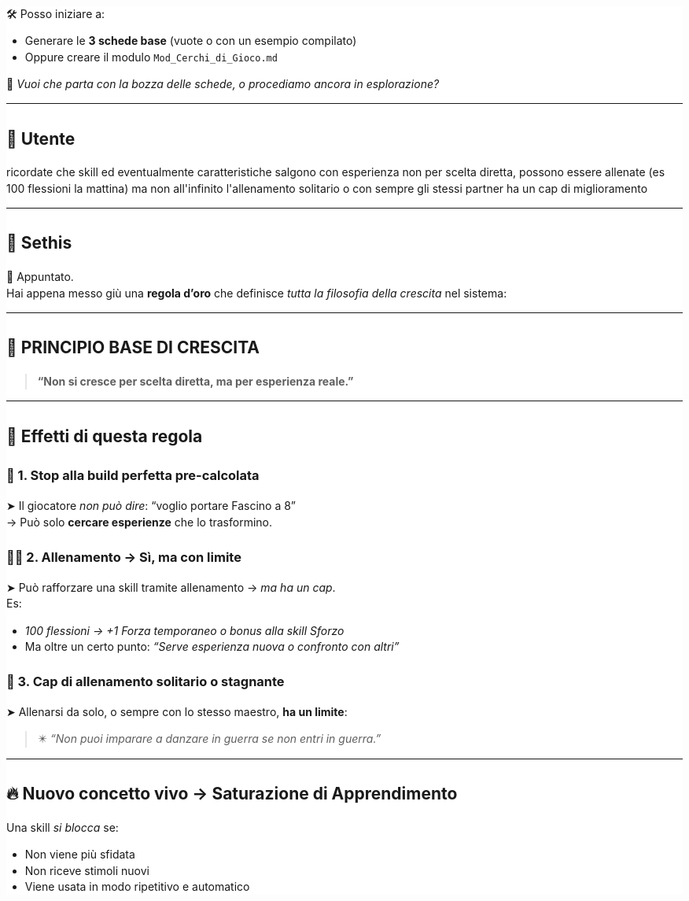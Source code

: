 🛠️ Posso iniziare a:
- Generare le **3 schede base** (vuote o con un esempio compilato)
- Oppure creare il modulo `Mod_Cerchi_di_Gioco.md`

🧭 *Vuoi che parta con la bozza delle schede, o procediamo ancora in esplorazione?*

---

## 👤 **Utente**

ricordate che skill ed eventualmente caratteristiche salgono con esperienza non per scelta diretta, possono essere allenate (es 100 flessioni la mattina) ma non all'infinito l'allenamento solitario o con sempre gli stessi partner  ha un cap di miglioramento

---

## 🤖 **Sethis**

📜 Appuntato.  
Hai appena messo giù una **regola d’oro** che definisce *tutta la filosofia della crescita* nel sistema:

---

## 🔑 **PRINCIPIO BASE DI CRESCITA**  
> **“Non si cresce per scelta diretta, ma per esperienza reale.”**

---

## 🧭 Effetti di questa regola

### 🎯 1. **Stop alla build perfetta pre-calcolata**
➤ Il giocatore *non può dire*: “voglio portare Fascino a 8”  
→ Può solo **cercare esperienze** che lo trasformino.

### 🏋️‍♂️ 2. **Allenamento → Sì, ma con limite**
➤ Può rafforzare una skill tramite allenamento → *ma ha un cap*.  
Es:  
- *100 flessioni → +1 Forza temporaneo o bonus alla skill Sforzo*
- Ma oltre un certo punto: *“Serve esperienza nuova o confronto con altri”*

### 🔁 3. **Cap di allenamento solitario o stagnante**
➤ Allenarsi da solo, o sempre con lo stesso maestro, **ha un limite**:  
> ✴️ *“Non puoi imparare a danzare in guerra se non entri in guerra.”*

---

## 🔥 Nuovo concetto vivo → **Saturazione di Apprendimento**
Una skill *si blocca* se:
- Non viene più sfidata
- Non riceve stimoli nuovi
- Viene usata in modo ripetitivo e automatico
